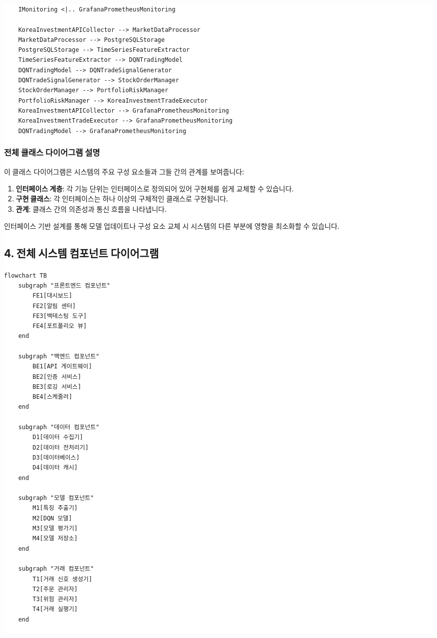 ```mermaid
    IMonitoring <|.. GrafanaPrometheusMonitoring
    
    KoreaInvestmentAPICollector --> MarketDataProcessor
    MarketDataProcessor --> PostgreSQLStorage
    PostgreSQLStorage --> TimeSeriesFeatureExtractor
    TimeSeriesFeatureExtractor --> DQNTradingModel
    DQNTradingModel --> DQNTradeSignalGenerator
    DQNTradeSignalGenerator --> StockOrderManager
    StockOrderManager --> PortfolioRiskManager
    PortfolioRiskManager --> KoreaInvestmentTradeExecutor
    KoreaInvestmentAPICollector --> GrafanaPrometheusMonitoring
    KoreaInvestmentTradeExecutor --> GrafanaPrometheusMonitoring
    DQNTradingModel --> GrafanaPrometheusMonitoring
```

### 전체 클래스 다이어그램 설명

이 클래스 다이어그램은 시스템의 주요 구성 요소들과 그들 간의 관계를 보여줍니다:

1. **인터페이스 계층**: 각 기능 단위는 인터페이스로 정의되어 있어 구현체를 쉽게 교체할 수 있습니다.
2. **구현 클래스**: 각 인터페이스는 하나 이상의 구체적인 클래스로 구현됩니다.
3. **관계**: 클래스 간의 의존성과 통신 흐름을 나타냅니다.

인터페이스 기반 설계를 통해 모델 업데이트나 구성 요소 교체 시 시스템의 다른 부분에 영향을 최소화할 수 있습니다.

## 4. 전체 시스템 컴포넌트 다이어그램

```mermaid
flowchart TB
    subgraph "프론트엔드 컴포넌트"
        FE1[대시보드]
        FE2[알림 센터]
        FE3[백테스팅 도구]
        FE4[포트폴리오 뷰]
    end
    
    subgraph "백엔드 컴포넌트"
        BE1[API 게이트웨이]
        BE2[인증 서비스]
        BE3[로깅 서비스]
        BE4[스케줄러]
    end
    
    subgraph "데이터 컴포넌트"
        D1[데이터 수집기]
        D2[데이터 전처리기]
        D3[데이터베이스]
        D4[데이터 캐시]
    end
    
    subgraph "모델 컴포넌트"
        M1[특징 추출기]
        M2[DQN 모델]
        M3[모델 평가기]
        M4[모델 저장소]
    end
    
    subgraph "거래 컴포넌트"
        T1[거래 신호 생성기]
        T2[주문 관리자]
        T3[위험 관리자]
        T4[거래 실행기]
    end
    
```